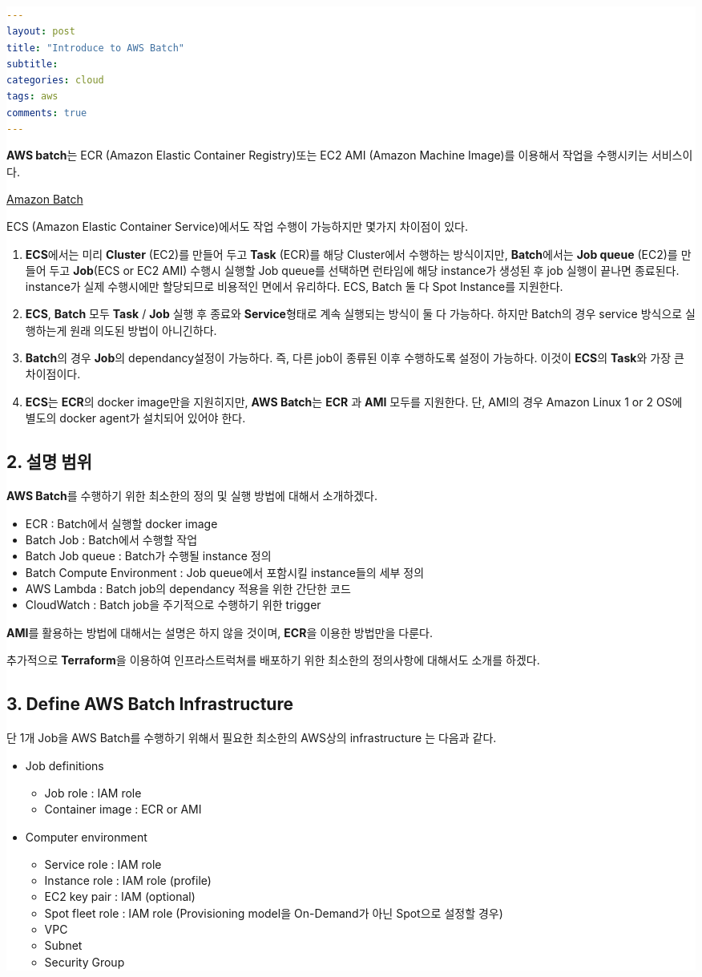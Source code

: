 ```yaml
---
layout: post
title: "Introduce to AWS Batch"
subtitle:  
categories: cloud
tags: aws
comments: true
---
```


**AWS batch**는 ECR (Amazon Elastic Container Registry)또는 EC2 AMI (Amazon Machine Image)를 이용해서 작업을 수행시키는 서비스이다.

[Amazon Batch](https://aws.amazon.com/batch)

ECS (Amazon Elastic Container Service)에서도 작업 수행이 가능하지만 몇가지 차이점이 있다.

1. **ECS**에서는 미리 **Cluster** (EC2)를 만들어 두고 **Task** (ECR)를 해당 Cluster에서 수행하는 방식이지만, **Batch**에서는 **Job queue** (EC2)를 만들어 두고 **Job**(ECS or EC2 AMI) 수행시 실행할 Job queue를 선택하면 런타임에 해당 instance가 생성된 후 job 실행이 끝나면 종료된다. instance가 실제 수행시에만 할당되므로 비용적인 면에서 유리하다. ECS, Batch 둘 다 Spot Instance를 지원한다.

2. **ECS**, **Batch** 모두  **Task** / **Job** 실행 후 종료와 **Service**형태로 계속 실행되는 방식이 둘 다 가능하다. 하지만 Batch의 경우 service 방식으로 실행하는게 원래 의도된 방법이 아니긴하다.

3. **Batch**의 경우 **Job**의 dependancy설정이 가능하다. 즉, 다른 job이 종류된 이후 수행하도록 설정이 가능하다. 이것이 **ECS**의 **Task**와 가장 큰 차이점이다.

4. **ECS**는 **ECR**의 docker image만을 지원히지만, **AWS Batch**는 **ECR** 과 **AMI** 모두를 지원한다. 단, AMI의 경우 Amazon Linux 1 or 2 OS에 별도의 docker agent가 설치되어 있어야 한다.

## 2. 설명 범위

**AWS Batch**를 수행하기 위한 최소한의 정의 및 실행 방법에 대해서 소개하겠다.

- ECR : Batch에서 실행할 docker image
- Batch Job : Batch에서 수행할 작업
- Batch Job queue : Batch가 수행될 instance 정의
- Batch Compute Environment : Job queue에서 포함시킬 instance들의 세부 정의
- AWS Lambda : Batch job의 dependancy 적용을 위한 간단한 코드
- CloudWatch : Batch job을 주기적으로 수행하기 위한 trigger

**AMI**를 활용하는 방법에 대해서는 설명은 하지 않을 것이며, **ECR**을 이용한 방법만을 다룬다.  

추가적으로 **Terraform**을 이용하여 인프라스트럭쳐를 배포하기 위한 최소한의 정의사항에 대해서도 소개를 하겠다.

## 3. Define AWS Batch Infrastructure

단 1개 Job을 AWS Batch를 수행하기 위해서 필요한 최소한의 AWS상의 infrastructure 는 다음과 같다.

- Job definitions
  - Job role : IAM role
  - Container image : ECR or AMI

- Computer environment
  - Service role : IAM role
  - Instance role : IAM role (profile)
  - EC2 key pair : IAM (optional)
  - Spot fleet role : IAM role (Provisioning model을 On-Demand가 아닌 Spot으로 설정할 경우)
  - VPC
  - Subnet
  - Security Group
